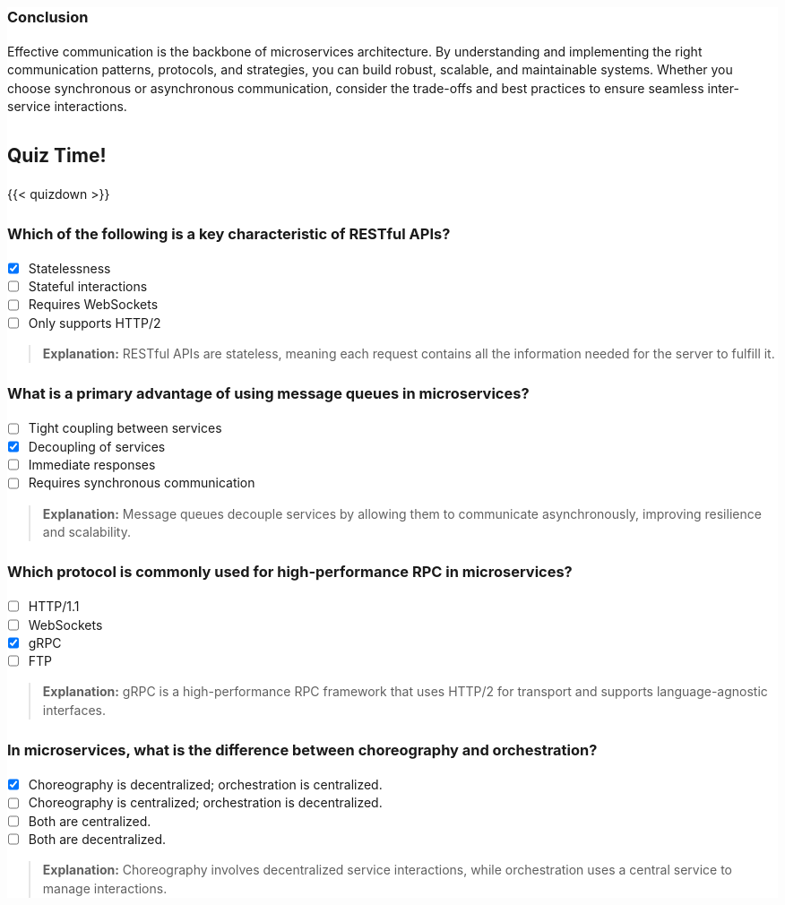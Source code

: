 ### Conclusion

Effective communication is the backbone of microservices architecture. By understanding and implementing the right communication patterns, protocols, and strategies, you can build robust, scalable, and maintainable systems. Whether you choose synchronous or asynchronous communication, consider the trade-offs and best practices to ensure seamless inter-service interactions.

## Quiz Time!

{{< quizdown >}}

### Which of the following is a key characteristic of RESTful APIs?

- [x] Statelessness
- [ ] Stateful interactions
- [ ] Requires WebSockets
- [ ] Only supports HTTP/2

> **Explanation:** RESTful APIs are stateless, meaning each request contains all the information needed for the server to fulfill it.

### What is a primary advantage of using message queues in microservices?

- [ ] Tight coupling between services
- [x] Decoupling of services
- [ ] Immediate responses
- [ ] Requires synchronous communication

> **Explanation:** Message queues decouple services by allowing them to communicate asynchronously, improving resilience and scalability.

### Which protocol is commonly used for high-performance RPC in microservices?

- [ ] HTTP/1.1
- [ ] WebSockets
- [x] gRPC
- [ ] FTP

> **Explanation:** gRPC is a high-performance RPC framework that uses HTTP/2 for transport and supports language-agnostic interfaces.

### In microservices, what is the difference between choreography and orchestration?

- [x] Choreography is decentralized; orchestration is centralized.
- [ ] Choreography is centralized; orchestration is decentralized.
- [ ] Both are centralized.
- [ ] Both are decentralized.

> **Explanation:** Choreography involves decentralized service interactions, while orchestration uses a central service to manage interactions.
